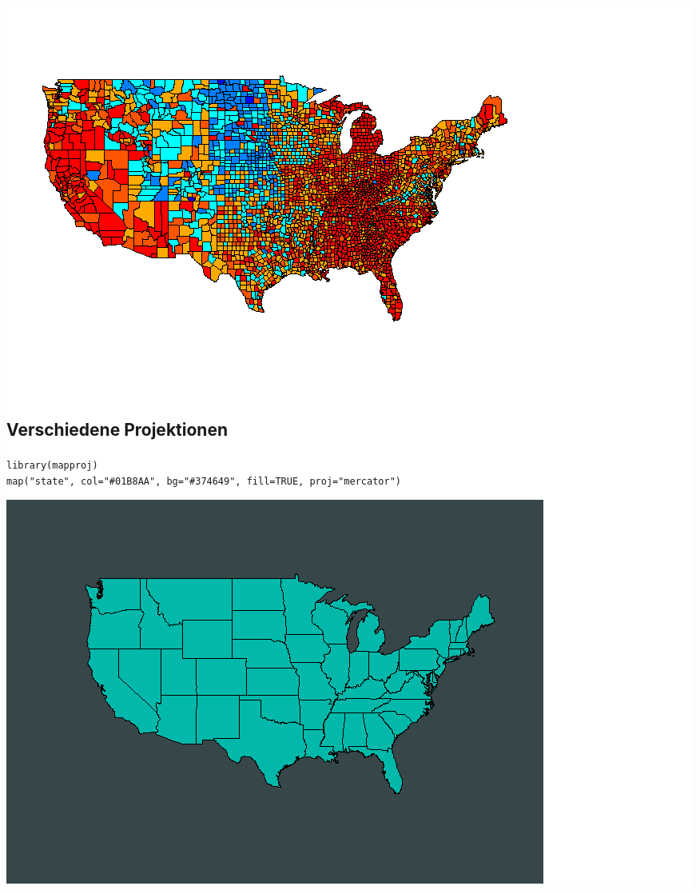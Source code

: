 ![](maps_files/figure-markdown_strict/unnamed-chunk-38-1.png)

Verschiedene Projektionen
-------------------------

    library(mapproj)
    map("state", col="#01B8AA", bg="#374649", fill=TRUE, proj="mercator")

![](maps_files/figure-markdown_strict/unnamed-chunk-39-1.png)
